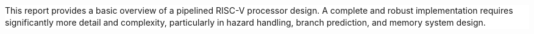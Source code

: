 This report provides a basic overview of a pipelined RISC-V processor design.  A complete and robust implementation requires significantly more detail and complexity, particularly in hazard handling, branch prediction, and memory system design.
```